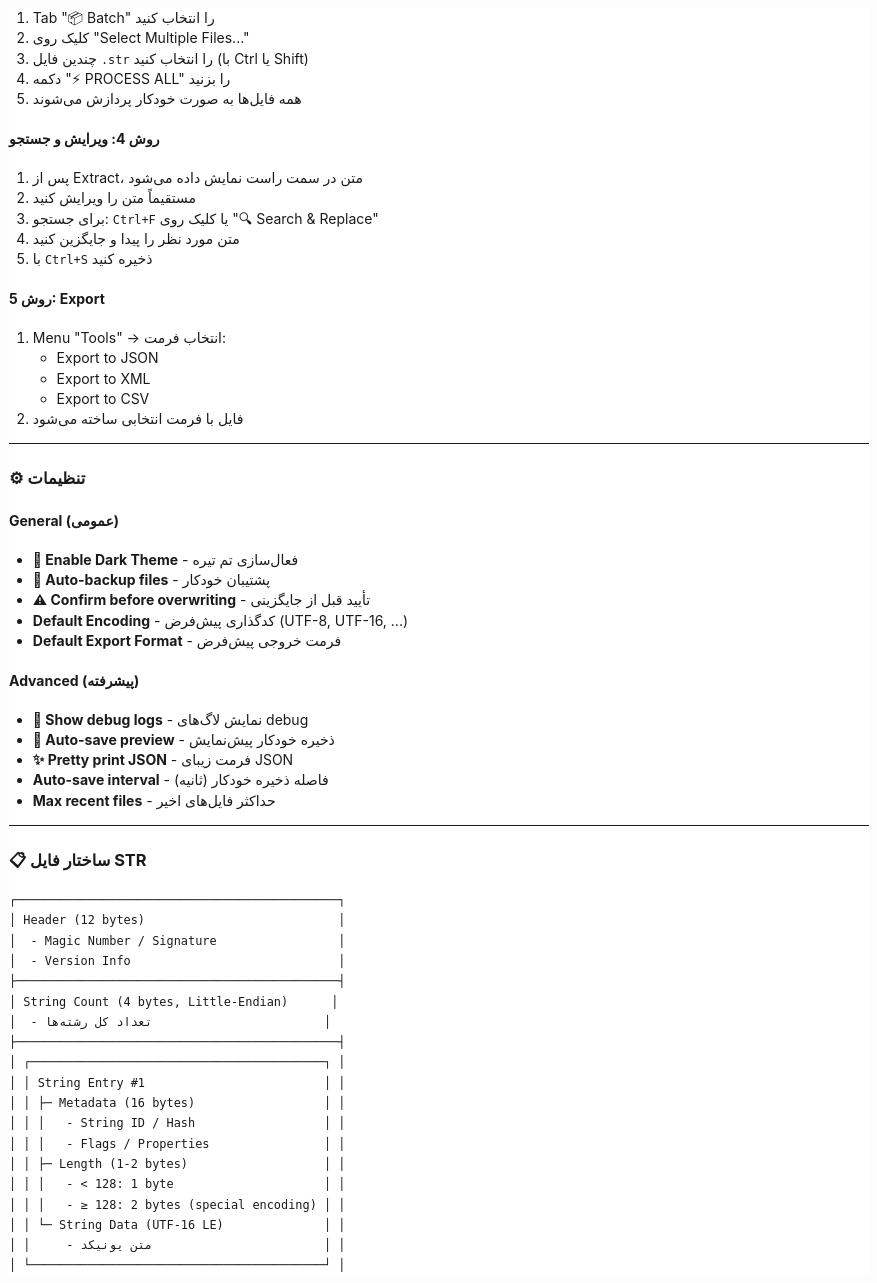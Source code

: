 1. Tab "📦 Batch" را انتخاب کنید
2. کلیک روی "Select Multiple Files..."
3. چندین فایل `.str` را انتخاب کنید (با Ctrl یا Shift)
4. دکمه "⚡ PROCESS ALL" را بزنید
5. همه فایل‌ها به صورت خودکار پردازش می‌شوند

#### روش 4: ویرایش و جستجو

1. پس از Extract، متن در سمت راست نمایش داده می‌شود
2. مستقیماً متن را ویرایش کنید
3. برای جستجو: `Ctrl+F` یا کلیک روی "🔍 Search & Replace"
4. متن مورد نظر را پیدا و جایگزین کنید
5. با `Ctrl+S` ذخیره کنید

#### روش 5: Export

1. Menu "Tools" → انتخاب فرمت:
   - Export to JSON
   - Export to XML
   - Export to CSV
2. فایل با فرمت انتخابی ساخته می‌شود

---

### ⚙️ تنظیمات

#### General (عمومی)

- **🌙 Enable Dark Theme** - فعال‌سازی تم تیره
- **💾 Auto-backup files** - پشتیبان خودکار
- **⚠️ Confirm before overwriting** - تأیید قبل از جایگزینی
- **Default Encoding** - کدگذاری پیش‌فرض (UTF-8, UTF-16, ...)
- **Default Export Format** - فرمت خروجی پیش‌فرض

#### Advanced (پیشرفته)

- **🐛 Show debug logs** - نمایش لاگ‌های debug
- **💾 Auto-save preview** - ذخیره خودکار پیش‌نمایش
- **✨ Pretty print JSON** - فرمت زیبای JSON
- **Auto-save interval** - فاصله ذخیره خودکار (ثانیه)
- **Max recent files** - حداکثر فایل‌های اخیر

---

### 📋 ساختار فایل STR

```
┌─────────────────────────────────────────────┐
│ Header (12 bytes)                           │
│  - Magic Number / Signature                 │
│  - Version Info                             │
├─────────────────────────────────────────────┤
│ String Count (4 bytes, Little-Endian)      │
│  - تعداد کل رشته‌ها                        │
├─────────────────────────────────────────────┤
│ ┌─────────────────────────────────────────┐ │
│ │ String Entry #1                         │ │
│ │ ├─ Metadata (16 bytes)                  │ │
│ │ │   - String ID / Hash                  │ │
│ │ │   - Flags / Properties                │ │
│ │ ├─ Length (1-2 bytes)                   │ │
│ │ │   - < 128: 1 byte                     │ │
│ │ │   - ≥ 128: 2 bytes (special encoding) │ │
│ │ └─ String Data (UTF-16 LE)              │ │
│ │     - متن یونیکد                        │ │
│ └─────────────────────────────────────────┘ │
```